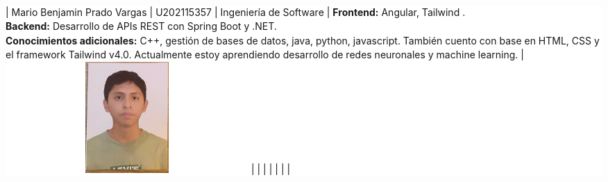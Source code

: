 | Mario Benjamin Prado Vargas     | U202115357 | Ingeniería de Software | **Frontend:** Angular, Tailwind .<br>**Backend:** Desarrollo de APIs REST con Spring Boot y .NET. <br>**Conocimientos adicionales:** C++, gestión de bases de datos, java, python, javascript. También cuento con base en HTML, CSS y el framework Tailwind v4.0. Actualmente estoy aprendiendo desarrollo de redes neuronales y machine learning.                                                              | <img src="https://github.com/1ASI0729-2510-4321-devvolution/PescaGo-Report/blob/main/img/mario_prado.jpeg?raw=true" width="350" height="160">    |
|                                 |            |                        |                                                                                                                                                                                                                                                                                                                                                                                                                 |                                                                                                                                                  |
